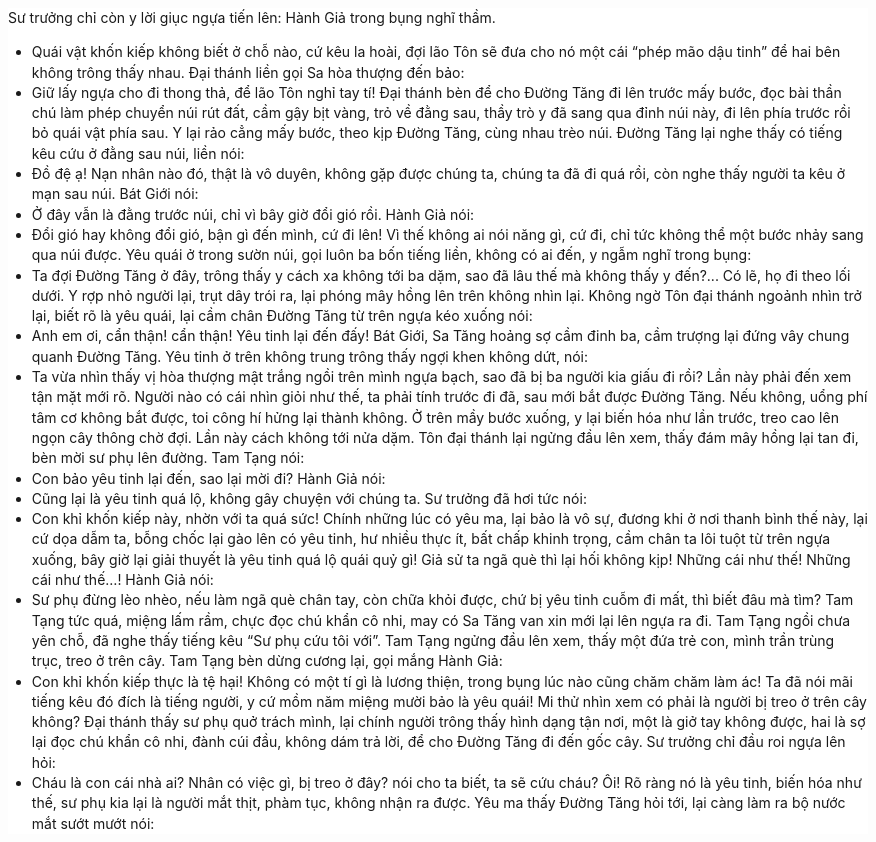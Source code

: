 Sư trưởng chỉ còn y lời giục ngựa tiến lên:
Hành Giả trong bụng nghĩ thầm.
- Quái vật khốn kiếp không biết ở chỗ nào, cứ kêu la hoài, đợi lão Tôn sẽ đưa cho nó một cái “phép mão dậu tinh” để hai bên không trông thấy nhau.
Đại thánh liền gọi Sa hòa thượng đến bảo:
- Giữ lấy ngựa cho đi thong
thả,
để lão Tôn nghỉ tay tí!
Đại thánh bèn để cho Đường Tăng đi lên trước mấy bước, đọc bài thần chú làm phép chuyển núi rút đất, cầm gậy bịt vàng, trỏ về đằng sau, thầy trò y đã sang qua đỉnh núi này, đi lên phía trước rồi bỏ quái vật phía sau. Y lại rảo cẳng mấy bước, theo kịp Đường Tăng, cùng nhau trèo núi.
Đường Tăng lại nghe thấy có tiếng kêu cứu ở đằng sau núi, liền nói:
- Đồ đệ ạ! Nạn nhân nào đó, thật là vô duyên, không gặp được chúng ta, chúng ta đã đi quá rồi, còn nghe thấy người ta kêu ở mạn sau núi.
Bát Giới nói:
- Ở đây vẫn là đằng trước núi, chỉ vì bây giờ đổi gió rồi.
Hành Giả nói:
- Đổi gió hay không đổi gió, bận gì đến mình, cứ đi lên!
Vì thế không ai nói năng gì, cứ đi, chỉ tức không thể một bước nhảy sang qua núi được.
Yêu quái ở trong sườn núi, gọi luôn ba bốn tiếng liền, không có ai đến, y ngẫm nghĩ trong bụng:
- Ta đợi Đường Tăng ở đây, trông thấy y cách xa không tới ba dặm, sao đã lâu thế mà không thấy y đến?... Có lẽ, họ đi theo lối dưới.
Y rợp nhỏ người lại, trụt dây trói ra, lại phóng mây hồng lên trên không nhìn lại.
Không ngờ Tôn đại thánh ngoảnh nhìn trở lại, biết rõ là yêu quái, lại cầm chân Đường Tăng từ trên ngựa kéo xuống nói:
- Anh em ơi, cẩn thận! cẩn thận! Yêu tinh lại đến đấy!
Bát Giới, Sa Tăng hoảng sợ cầm đinh ba, cầm trượng lại đứng vây chung quanh Đường Tăng.
Yêu tinh ở trên không trung trông thấy ngợi khen không dứt, nói:
- Ta vừa nhìn thấy vị hòa thượng mật trắng ngồi trên mình ngựa bạch, sao đã bị ba người kia giấu đi rồi? Lần này phải đến xem tận mặt mới rõ. Người nào có cái nhìn giỏi như thế, ta phải tính trước đi đã, sau mới bắt được Đường Tăng. Nếu không, uổng phí tâm cơ không bắt được, toi công hí hửng lại thành không.
Ở trên mầy bước xuống, y lại biến hóa như lần trước, treo cao lên ngọn cây thông chờ đợi. Lần này cách không tới nửa dặm.
Tôn đại thánh lại ngửng đầu lên xem, thấy đám mây hồng lại tan đi, bèn mời sư phụ lên đường.
Tam Tạng nói:
- Con bảo yêu tinh lại đến, sao lại mời đi?
Hành Giả nói:
- Cũng lại là yêu tinh quá lộ, không gây chuyện với chúng ta.
Sư trưởng đã hơi tức nói:
- Con khỉ khốn kiếp này, nhờn với ta quá sức! Chính những lúc có yêu ma, lại bảo là vô sự, đương khi ở nơi thanh bình thế này, lại cứ dọa dẫm ta, bỗng chốc lại gào lên có yêu tinh, hư nhiều thực ít, bất chấp khinh trọng, cầm chân ta lôi tuột từ trên ngựa xuống, bây giờ lại giải thuyết là yêu tinh quá lộ quái quỷ gì! Giả sử ta ngã què thì lại hối không kịp! Những cái như thế! Những cái như thế…!
Hành Giả nói:
- Sư phụ đừng lèo nhèo, nếu làm ngã què chân tay, còn chữa khỏi được, chứ bị yêu tinh cuỗm đi mất, thì biết đâu mà tìm?
Tam Tạng tức quá, miệng lấm rầm, chực đọc chú khẩn cô nhi, may có Sa Tăng van xin mới lại lên ngựa ra đi.
Tam Tạng ngồi chưa yên chỗ, đã nghe thấy tiếng kêu “Sư phụ cứu tôi với”.
Tam Tạng ngửng đầu lên xem, thấy một đứa trẻ con, mình trần trùng trục, treo ở trên cây. Tam Tạng bèn dừng cương lại, gọi mắng Hành Giả:
- Con khỉ khốn kiếp thực là tệ hại! Không có một tí gì là lương thiện, trong bụng lúc nào cũng chăm chăm làm ác! Ta đã nói mãi tiếng kêu đó đích là tiếng người, y cứ mồm năm miệng mười bảo là yêu quái! Mi thử nhìn xem có phải là người bị treo ở trên cây không?
Đại thánh thấy sư phụ quở trách mình, lại chính người trông thấy hình dạng tận nơi, một là giở tay không được, hai là sợ lại đọc chú khẩn cô nhi, đành cúi đầu, không dám trả lời, để cho Đường Tăng đi đến gốc cây. Sư trưởng chỉ đầu roi ngựa lên hỏi:
- Cháu là con cái nhà ai? Nhân có việc gì, bị treo ở đây? nói cho ta biết, ta sẽ cứu cháu?
Ôi! Rõ ràng nó là yêu tinh, biến hóa như thế, sư phụ kia lại là người mắt thịt, phàm tục, không nhận ra được.
Yêu ma thấy Đường Tăng hỏi tới, lại càng làm ra bộ nước mắt sướt mướt nói: